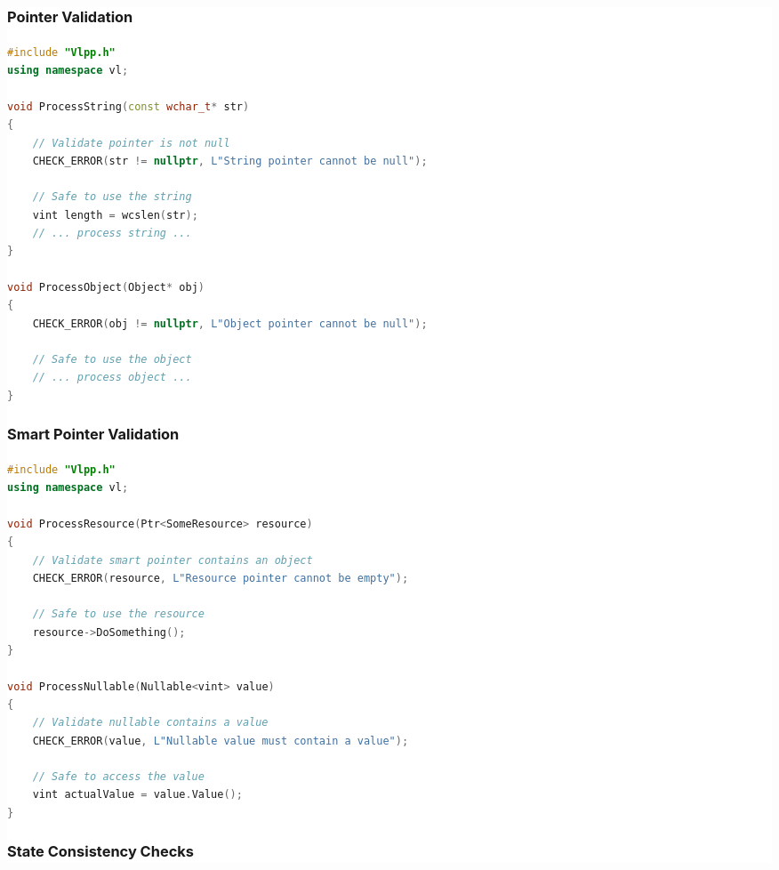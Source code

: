 ### Pointer Validation

```cpp
#include "Vlpp.h"
using namespace vl;

void ProcessString(const wchar_t* str)
{
    // Validate pointer is not null
    CHECK_ERROR(str != nullptr, L"String pointer cannot be null");
    
    // Safe to use the string
    vint length = wcslen(str);
    // ... process string ...
}

void ProcessObject(Object* obj)
{
    CHECK_ERROR(obj != nullptr, L"Object pointer cannot be null");
    
    // Safe to use the object
    // ... process object ...
}
```

### Smart Pointer Validation

```cpp
#include "Vlpp.h"
using namespace vl;

void ProcessResource(Ptr<SomeResource> resource)
{
    // Validate smart pointer contains an object
    CHECK_ERROR(resource, L"Resource pointer cannot be empty");
    
    // Safe to use the resource
    resource->DoSomething();
}

void ProcessNullable(Nullable<vint> value)
{
    // Validate nullable contains a value
    CHECK_ERROR(value, L"Nullable value must contain a value");
    
    // Safe to access the value
    vint actualValue = value.Value();
}
```

### State Consistency Checks
